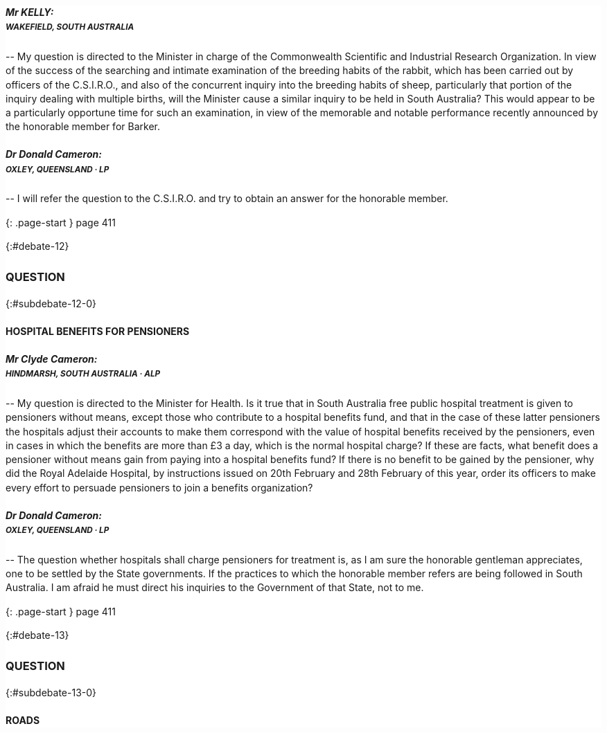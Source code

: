 ##### Mr KELLY:<br><small class="text-muted">WAKEFIELD, SOUTH AUSTRALIA</small>

--  My question is directed to the Minister in charge of the Commonwealth Scientific and Industrial Research Organization. In view of the success of the searching and intimate examination of the breeding habits of the rabbit, which has been carried out by officers of the C.S.I.R.O., and also of the concurrent inquiry into the breeding habits of sheep, particularly that portion of the inquiry dealing with multiple births, will the Minister cause a similar inquiry to be held in South Australia? This would appear to be a particularly opportune time for such an examination, in view of the memorable and notable performance recently announced by the honorable member for Barker. 

##### Dr Donald Cameron:<br><small class="text-muted">OXLEY, QUEENSLAND &middot; LP</small>

-- I will refer the question to the C.S.I.R.O. and try to obtain an answer for the honorable member. 

{: .page-start }
page 411

{:#debate-12}
### QUESTION

{:#subdebate-12-0}
#### HOSPITAL BENEFITS FOR PENSIONERS

##### Mr Clyde Cameron:<br><small class="text-muted">HINDMARSH, SOUTH AUSTRALIA &middot; ALP</small>

-- My question is directed to the Minister for Health. Is it true that in South Australia free public hospital treatment is given to pensioners without means, except those who contribute to a hospital benefits fund, and that in the case of these latter pensioners the hospitals adjust their accounts to make them correspond with the value of hospital benefits received by the pensioners, even in cases in which the benefits are more than £3 a day, which is the normal hospital charge? If these are facts, what benefit does a pensioner without means gain from paying into a hospital benefits fund? If there is no benefit to be gained by the pensioner, why did the Royal Adelaide Hospital, by instructions issued on 20th February and 28th February of this year, order its officers to make every effort to persuade pensioners to join a benefits organization? 

##### Dr Donald Cameron:<br><small class="text-muted">OXLEY, QUEENSLAND &middot; LP</small>

-- The question whether hospitals shall charge pensioners for treatment is, as I am sure the honorable gentleman appreciates, one to be settled by the State governments. If the practices to which the honorable member refers are being followed in South Australia. I am afraid he must direct his inquiries to the Government of that State, not to me. 

{: .page-start }
page 411

{:#debate-13}
### QUESTION

{:#subdebate-13-0}
#### ROADS
